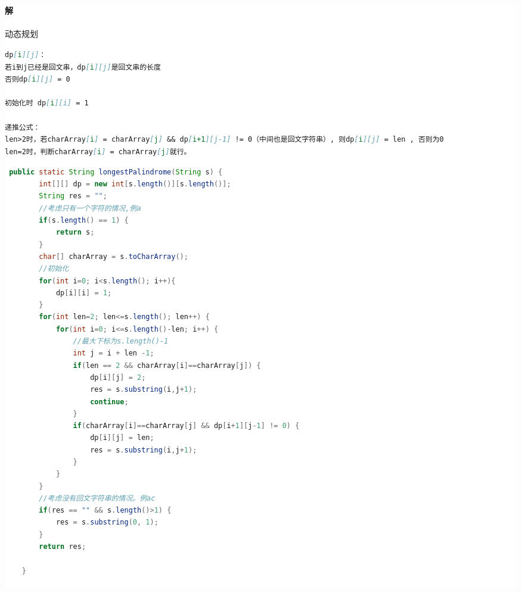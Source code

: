 #### 解

动态规划

```markdown
dp[i][j]：
若i到j已经是回文串，dp[i][j]是回文串的长度
否则dp[i][j] = 0

初始化时 dp[i][i] = 1

递推公式：
len>2时，若charArray[i] = charArray[j] && dp[i+1][j-1] != 0（中间也是回文字符串）, 则dp[i][j] = len , 否则为0
len=2时，判断charArray[i] = charArray[j]就行。
```



```java
 public static String longestPalindrome(String s) {
        int[][] dp = new int[s.length()][s.length()];
        String res = "";
        //考虑只有一个字符的情况,例a
        if(s.length() == 1) {
        	return s;
        }
        char[] charArray = s.toCharArray();
        //初始化
        for(int i=0; i<s.length(); i++){
            dp[i][i] = 1;
        }
        for(int len=2; len<=s.length(); len++) {
        	for(int i=0; i<=s.length()-len; i++) {
        		//最大下标为s.length()-1
        		int j = i + len -1;
        		if(len == 2 && charArray[i]==charArray[j]) {
        			dp[i][j] = 2;
        			res = s.substring(i,j+1);
        			continue;
        		}
        		if(charArray[i]==charArray[j] && dp[i+1][j-1] != 0) {
        			dp[i][j] = len;
        			res = s.substring(i,j+1);
        		}
        	}
        }
        //考虑没有回文字符串的情况。例ac
        if(res == "" && s.length()>1) {
        	res = s.substring(0, 1);
        }
        return res;
        
    }
    
```
